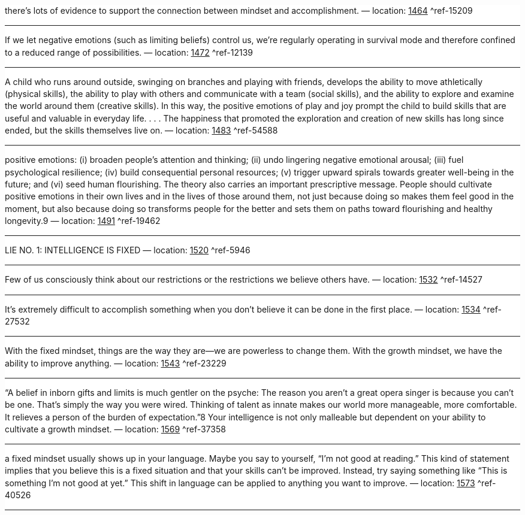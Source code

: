 there’s lots of evidence to support the connection between mindset and accomplishment. — location: [1464](kindle://book?action=open&asin=B082ZQDH63&location=1464) ^ref-15209

---
If we let negative emotions (such as limiting beliefs) control us, we’re regularly operating in survival mode and therefore confined to a reduced range of possibilities. — location: [1472](kindle://book?action=open&asin=B082ZQDH63&location=1472) ^ref-12139

---
A child who runs around outside, swinging on branches and playing with friends, develops the ability to move athletically (physical skills), the ability to play with others and communicate with a team (social skills), and the ability to explore and examine the world around them (creative skills). In this way, the positive emotions of play and joy prompt the child to build skills that are useful and valuable in everyday life. . . . The happiness that promoted the exploration and creation of new skills has long since ended, but the skills themselves live on. — location: [1483](kindle://book?action=open&asin=B082ZQDH63&location=1483) ^ref-54588

---
positive emotions: (i) broaden people’s attention and thinking; (ii) undo lingering negative emotional arousal; (iii) fuel psychological resilience; (iv) build consequential personal resources; (v) trigger upward spirals towards greater well-being in the future; and (vi) seed human flourishing. The theory also carries an important prescriptive message. People should cultivate positive emotions in their own lives and in the lives of those around them, not just because doing so makes them feel good in the moment, but also because doing so transforms people for the better and sets them on paths toward flourishing and healthy longevity.9 — location: [1491](kindle://book?action=open&asin=B082ZQDH63&location=1491) ^ref-19462

---
LIE NO. 1: INTELLIGENCE IS FIXED — location: [1520](kindle://book?action=open&asin=B082ZQDH63&location=1520) ^ref-5946

---
Few of us consciously think about our restrictions or the restrictions we believe others have. — location: [1532](kindle://book?action=open&asin=B082ZQDH63&location=1532) ^ref-14527

---
It’s extremely difficult to accomplish something when you don’t believe it can be done in the first place. — location: [1534](kindle://book?action=open&asin=B082ZQDH63&location=1534) ^ref-27532

---
With the fixed mindset, things are the way they are—we are powerless to change them. With the growth mindset, we have the ability to improve anything. — location: [1543](kindle://book?action=open&asin=B082ZQDH63&location=1543) ^ref-23229

---
“A belief in inborn gifts and limits is much gentler on the psyche: The reason you aren’t a great opera singer is because you can’t be one. That’s simply the way you were wired. Thinking of talent as innate makes our world more manageable, more comfortable. It relieves a person of the burden of expectation.”8 Your intelligence is not only malleable but dependent on your ability to cultivate a growth mindset. — location: [1569](kindle://book?action=open&asin=B082ZQDH63&location=1569) ^ref-37358

---
a fixed mindset usually shows up in your language. Maybe you say to yourself, “I’m not good at reading.” This kind of statement implies that you believe this is a fixed situation and that your skills can’t be improved. Instead, try saying something like “This is something I’m not good at yet.” This shift in language can be applied to anything you want to improve. — location: [1573](kindle://book?action=open&asin=B082ZQDH63&location=1573) ^ref-40526

---